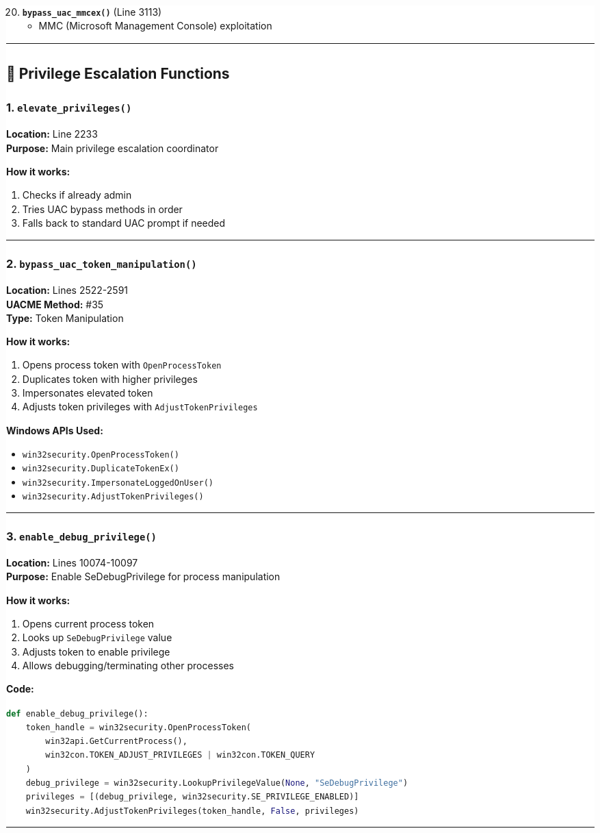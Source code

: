 20. **`bypass_uac_mmcex()`** (Line 3113)
    - MMC (Microsoft Management Console) exploitation

---

## 🔐 Privilege Escalation Functions

### 1. `elevate_privileges()`

**Location:** Line 2233  
**Purpose:** Main privilege escalation coordinator

**How it works:**
1. Checks if already admin
2. Tries UAC bypass methods in order
3. Falls back to standard UAC prompt if needed

---

### 2. `bypass_uac_token_manipulation()`

**Location:** Lines 2522-2591  
**UACME Method:** #35  
**Type:** Token Manipulation

**How it works:**
1. Opens process token with `OpenProcessToken`
2. Duplicates token with higher privileges
3. Impersonates elevated token
4. Adjusts token privileges with `AdjustTokenPrivileges`

**Windows APIs Used:**
- `win32security.OpenProcessToken()`
- `win32security.DuplicateTokenEx()`
- `win32security.ImpersonateLoggedOnUser()`
- `win32security.AdjustTokenPrivileges()`

---

### 3. `enable_debug_privilege()`

**Location:** Lines 10074-10097  
**Purpose:** Enable SeDebugPrivilege for process manipulation

**How it works:**
1. Opens current process token
2. Looks up `SeDebugPrivilege` value
3. Adjusts token to enable privilege
4. Allows debugging/terminating other processes

**Code:**
```python
def enable_debug_privilege():
    token_handle = win32security.OpenProcessToken(
        win32api.GetCurrentProcess(),
        win32con.TOKEN_ADJUST_PRIVILEGES | win32con.TOKEN_QUERY
    )
    debug_privilege = win32security.LookupPrivilegeValue(None, "SeDebugPrivilege")
    privileges = [(debug_privilege, win32security.SE_PRIVILEGE_ENABLED)]
    win32security.AdjustTokenPrivileges(token_handle, False, privileges)
```

---